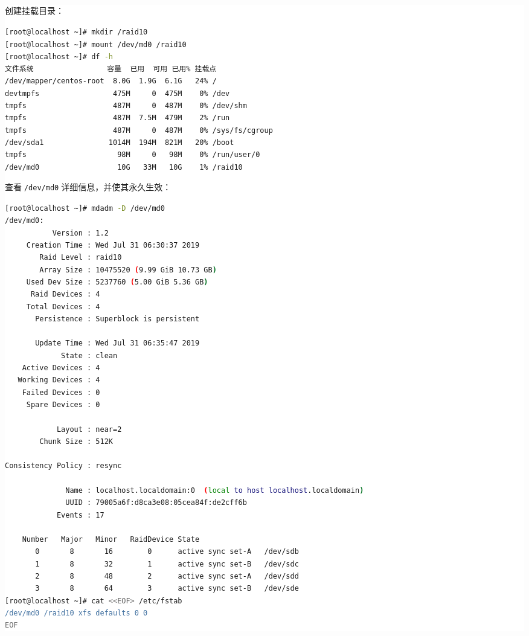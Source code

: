 创建挂载目录：

```bash
[root@localhost ~]# mkdir /raid10
[root@localhost ~]# mount /dev/md0 /raid10
[root@localhost ~]# df -h
文件系统                 容量  已用  可用 已用% 挂载点
/dev/mapper/centos-root  8.0G  1.9G  6.1G   24% /
devtmpfs                 475M     0  475M    0% /dev
tmpfs                    487M     0  487M    0% /dev/shm
tmpfs                    487M  7.5M  479M    2% /run
tmpfs                    487M     0  487M    0% /sys/fs/cgroup
/dev/sda1               1014M  194M  821M   20% /boot
tmpfs                     98M     0   98M    0% /run/user/0
/dev/md0                  10G   33M   10G    1% /raid10
```

查看 `/dev/md0` 详细信息，并使其永久生效：

```bash
[root@localhost ~]# mdadm -D /dev/md0
/dev/md0:
           Version : 1.2
     Creation Time : Wed Jul 31 06:30:37 2019
        Raid Level : raid10
        Array Size : 10475520 (9.99 GiB 10.73 GB)
     Used Dev Size : 5237760 (5.00 GiB 5.36 GB)
      Raid Devices : 4
     Total Devices : 4
       Persistence : Superblock is persistent

       Update Time : Wed Jul 31 06:35:47 2019
             State : clean
    Active Devices : 4
   Working Devices : 4
    Failed Devices : 0
     Spare Devices : 0

            Layout : near=2
        Chunk Size : 512K

Consistency Policy : resync

              Name : localhost.localdomain:0  (local to host localhost.localdomain)
              UUID : 79005a6f:d8ca3e08:05cea84f:de2cff6b
            Events : 17

    Number   Major   Minor   RaidDevice State
       0       8       16        0      active sync set-A   /dev/sdb
       1       8       32        1      active sync set-B   /dev/sdc
       2       8       48        2      active sync set-A   /dev/sdd
       3       8       64        3      active sync set-B   /dev/sde
[root@localhost ~]# cat <<EOF> /etc/fstab
/dev/md0 /raid10 xfs defaults 0 0
EOF
```

